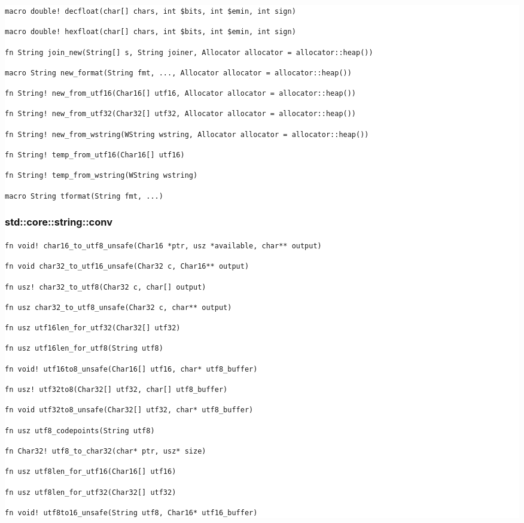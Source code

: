 ```c3
macro double! decfloat(char[] chars, int $bits, int $emin, int sign)
```
```c3
macro double! hexfloat(char[] chars, int $bits, int $emin, int sign)
```
```c3
fn String join_new(String[] s, String joiner, Allocator allocator = allocator::heap())
```
```c3
macro String new_format(String fmt, ..., Allocator allocator = allocator::heap())
```
```c3
fn String! new_from_utf16(Char16[] utf16, Allocator allocator = allocator::heap())
```
```c3
fn String! new_from_utf32(Char32[] utf32, Allocator allocator = allocator::heap())
```
```c3
fn String! new_from_wstring(WString wstring, Allocator allocator = allocator::heap())
```
```c3
fn String! temp_from_utf16(Char16[] utf16)
```
```c3
fn String! temp_from_wstring(WString wstring)
```
```c3
macro String tformat(String fmt, ...)
```
### std::core::string::conv
```c3
fn void! char16_to_utf8_unsafe(Char16 *ptr, usz *available, char** output)
```
```c3
fn void char32_to_utf16_unsafe(Char32 c, Char16** output)
```
```c3
fn usz! char32_to_utf8(Char32 c, char[] output)
```
```c3
fn usz char32_to_utf8_unsafe(Char32 c, char** output)
```
```c3
fn usz utf16len_for_utf32(Char32[] utf32)
```
```c3
fn usz utf16len_for_utf8(String utf8)
```
```c3
fn void! utf16to8_unsafe(Char16[] utf16, char* utf8_buffer)
```
```c3
fn usz! utf32to8(Char32[] utf32, char[] utf8_buffer)
```
```c3
fn void utf32to8_unsafe(Char32[] utf32, char* utf8_buffer)
```
```c3
fn usz utf8_codepoints(String utf8)
```
```c3
fn Char32! utf8_to_char32(char* ptr, usz* size)
```
```c3
fn usz utf8len_for_utf16(Char16[] utf16)
```
```c3
fn usz utf8len_for_utf32(Char32[] utf32)
```
```c3
fn void! utf8to16_unsafe(String utf8, Char16* utf16_buffer)
```